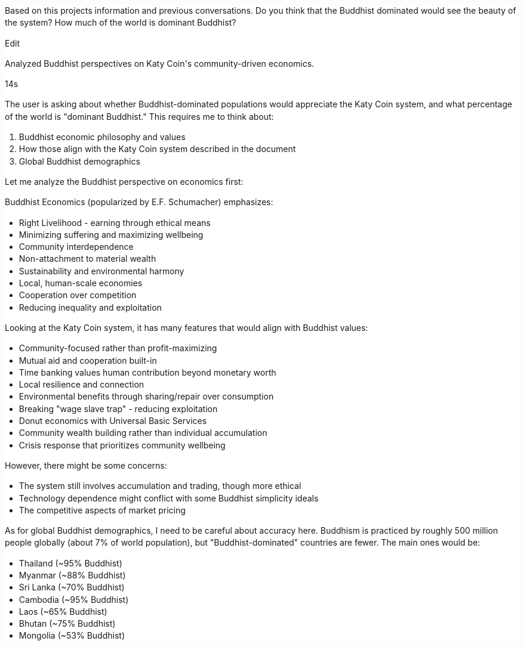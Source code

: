 Based on this projects information and previous conversations. Do you think that the Buddhist dominated would see the beauty of the system? How much of the world is dominant Buddhist?

Edit

Analyzed Buddhist perspectives on Katy Coin's community-driven economics.

14s

The user is asking about whether Buddhist-dominated populations would appreciate the Katy Coin system, and what percentage of the world is "dominant Buddhist." This requires me to think about:

1. Buddhist economic philosophy and values
2. How those align with the Katy Coin system described in the document
3. Global Buddhist demographics

Let me analyze the Buddhist perspective on economics first:

Buddhist Economics (popularized by E.F. Schumacher) emphasizes:

- Right Livelihood - earning through ethical means
- Minimizing suffering and maximizing wellbeing
- Community interdependence
- Non-attachment to material wealth
- Sustainability and environmental harmony
- Local, human-scale economies
- Cooperation over competition
- Reducing inequality and exploitation

Looking at the Katy Coin system, it has many features that would align with Buddhist values:

- Community-focused rather than profit-maximizing
- Mutual aid and cooperation built-in
- Time banking values human contribution beyond monetary worth
- Local resilience and connection
- Environmental benefits through sharing/repair over consumption
- Breaking "wage slave trap" - reducing exploitation
- Donut economics with Universal Basic Services
- Community wealth building rather than individual accumulation
- Crisis response that prioritizes community wellbeing

However, there might be some concerns:

- The system still involves accumulation and trading, though more ethical
- Technology dependence might conflict with some Buddhist simplicity ideals
- The competitive aspects of market pricing

As for global Buddhist demographics, I need to be careful about accuracy here. Buddhism is practiced by roughly 500 million people globally (about 7% of world population), but "Buddhist-dominated" countries are fewer. The main ones would be:

- Thailand (~95% Buddhist)
- Myanmar (~88% Buddhist)
- Sri Lanka (~70% Buddhist)
- Cambodia (~95% Buddhist)
- Laos (~65% Buddhist)
- Bhutan (~75% Buddhist)
- Mongolia (~53% Buddhist)
